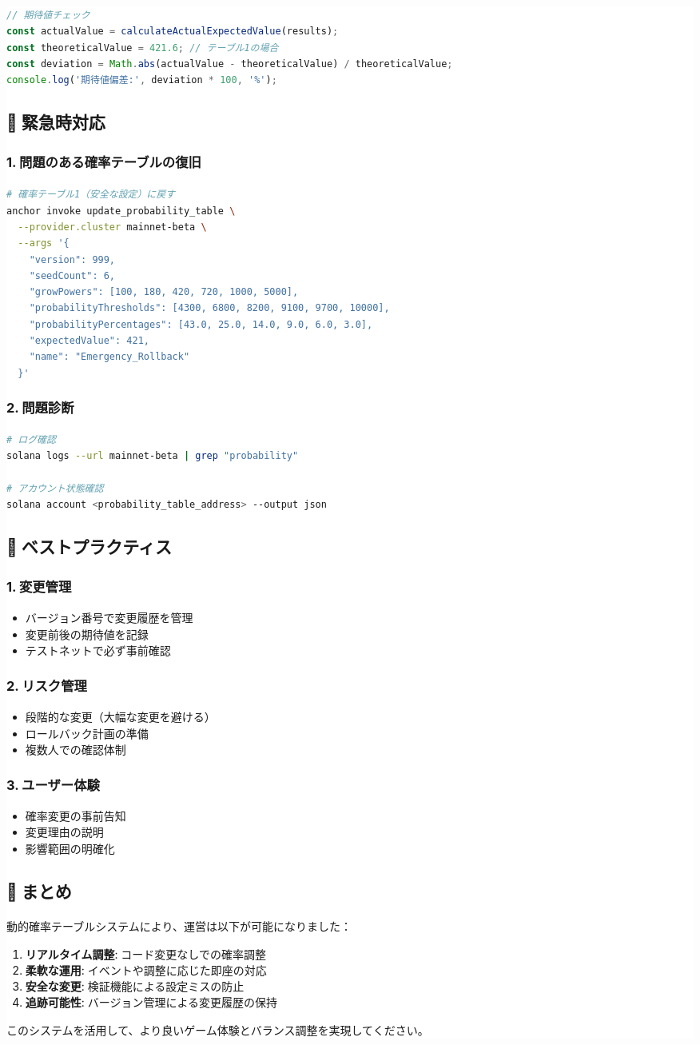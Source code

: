 ```javascript
// 期待値チェック
const actualValue = calculateActualExpectedValue(results);
const theoreticalValue = 421.6; // テーブル1の場合
const deviation = Math.abs(actualValue - theoreticalValue) / theoreticalValue;
console.log('期待値偏差:', deviation * 100, '%');
```

## 🚨 緊急時対応

### 1. 問題のある確率テーブルの復旧

```bash
# 確率テーブル1（安全な設定）に戻す
anchor invoke update_probability_table \
  --provider.cluster mainnet-beta \
  --args '{
    "version": 999,
    "seedCount": 6,
    "growPowers": [100, 180, 420, 720, 1000, 5000],
    "probabilityThresholds": [4300, 6800, 8200, 9100, 9700, 10000],
    "probabilityPercentages": [43.0, 25.0, 14.0, 9.0, 6.0, 3.0],
    "expectedValue": 421,
    "name": "Emergency_Rollback"
  }'
```

### 2. 問題診断

```bash
# ログ確認
solana logs --url mainnet-beta | grep "probability"

# アカウント状態確認
solana account <probability_table_address> --output json
```

## 📝 ベストプラクティス

### 1. 変更管理
- バージョン番号で変更履歴を管理
- 変更前後の期待値を記録
- テストネットで必ず事前確認

### 2. リスク管理
- 段階的な変更（大幅な変更を避ける）
- ロールバック計画の準備
- 複数人での確認体制

### 3. ユーザー体験
- 確率変更の事前告知
- 変更理由の説明
- 影響範囲の明確化

## 🎯 まとめ

動的確率テーブルシステムにより、運営は以下が可能になりました：

1. **リアルタイム調整**: コード変更なしでの確率調整
2. **柔軟な運用**: イベントや調整に応じた即座の対応
3. **安全な変更**: 検証機能による設定ミスの防止
4. **追跡可能性**: バージョン管理による変更履歴の保持

このシステムを活用して、より良いゲーム体験とバランス調整を実現してください。